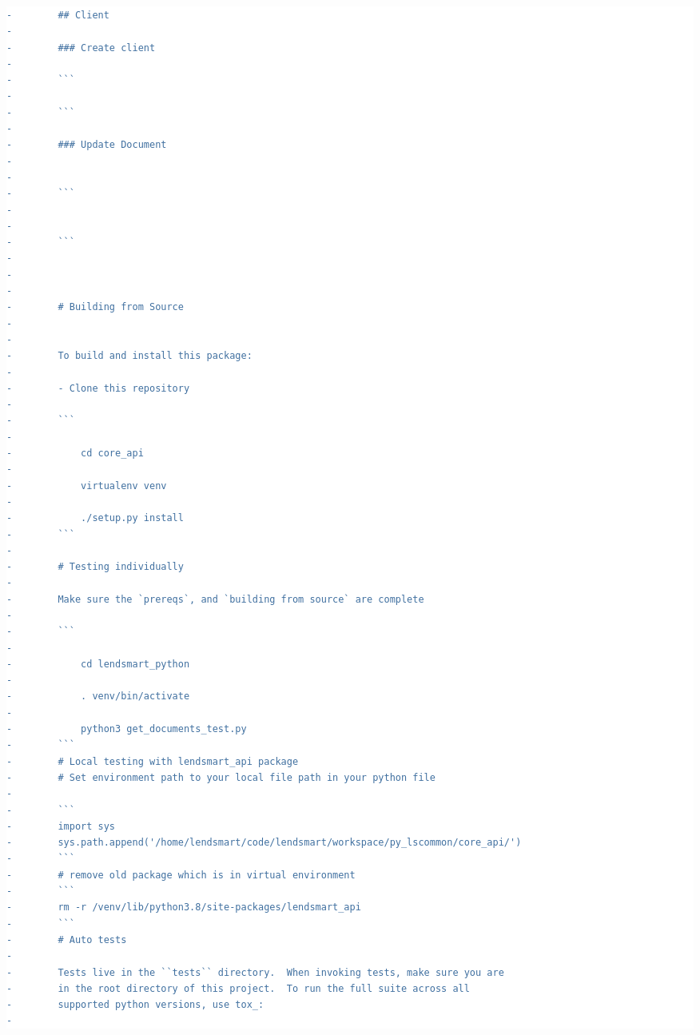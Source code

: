 ```diff
-        ## Client
-        
-        ### Create client
-        
-        ```
-        
-        ```
-        
-        ### Update Document
-        
-        
-        ```
-        
-        
-        ```
-        
-        
-        
-        # Building from Source
-        
-        
-        To build and install this package:
-        
-        - Clone this repository
-        
-        ```
-        
-            cd core_api
-        
-            virtualenv venv
-        
-            ./setup.py install
-        ```
-        
-        # Testing individually
-        
-        Make sure the `prereqs`, and `building from source` are complete
-        
-        ```
-        
-            cd lendsmart_python
-        
-            . venv/bin/activate
-        
-            python3 get_documents_test.py
-        ```
-        # Local testing with lendsmart_api package
-        # Set environment path to your local file path in your python file
-        
-        ```
-        import sys
-        sys.path.append('/home/lendsmart/code/lendsmart/workspace/py_lscommon/core_api/')
-        ```
-        # remove old package which is in virtual environment
-        ```
-        rm -r /venv/lib/python3.8/site-packages/lendsmart_api
-        ```
-        # Auto tests
-        
-        Tests live in the ``tests`` directory.  When invoking tests, make sure you are
-        in the root directory of this project.  To run the full suite across all
-        supported python versions, use tox_:
-        
```